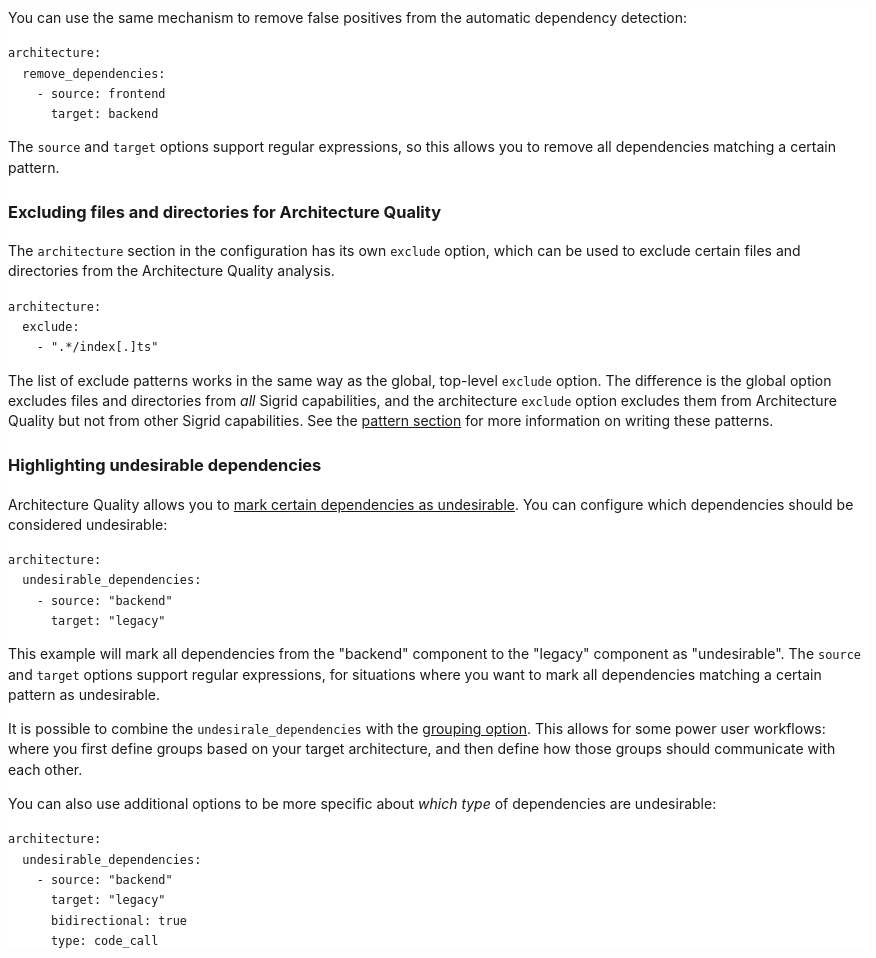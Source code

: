 You can use the same mechanism to remove false positives from the automatic dependency detection:

    architecture:
      remove_dependencies:
        - source: frontend
          target: backend
          
The `source` and `target` options support regular expressions, so this allows you to remove all dependencies matching a certain pattern.
          
### Excluding files and directories for Architecture Quality

The `architecture` section in the configuration has its own `exclude` option, which can be used to exclude certain files and directories from the Architecture Quality analysis.

    architecture:
      exclude:
        - ".*/index[.]ts"
        
The list of exclude patterns works in the same way as the global, top-level `exclude` option. The difference is the global option excludes files and directories from *all* Sigrid capabilities, and the architecture `exclude` option excludes them from Architecture Quality but not from other Sigrid capabilities. See the [pattern section](#defining-include-and-exclude-patterns) for more information on writing these patterns.

### Highlighting undesirable dependencies

Architecture Quality allows you to [mark certain dependencies as undesirable](../capabilities/architecture-quality.md#highlighting-undesirable-dependencies). You can configure which dependencies should be considered undesirable:

    architecture:
      undesirable_dependencies:
        - source: "backend"
          target: "legacy"
            
This example will mark all dependencies from the "backend" component to the "legacy" component as "undesirable". The `source` and `target` options support regular expressions, for situations where you want to mark all dependencies matching a certain pattern as undesirable. 

It is possible to combine the `undesirale_dependencies` with the [grouping option](#grouping-and-annotating-components-in-architecture-quality). This allows for some power user workflows: where you first define groups based on your target architecture, and then define how those groups should communicate with each other.

You can also use additional options to be more specific about *which type* of dependencies are undesirable:

    architecture:
      undesirable_dependencies:
        - source: "backend"
          target: "legacy"
          bidirectional: true
          type: code_call
